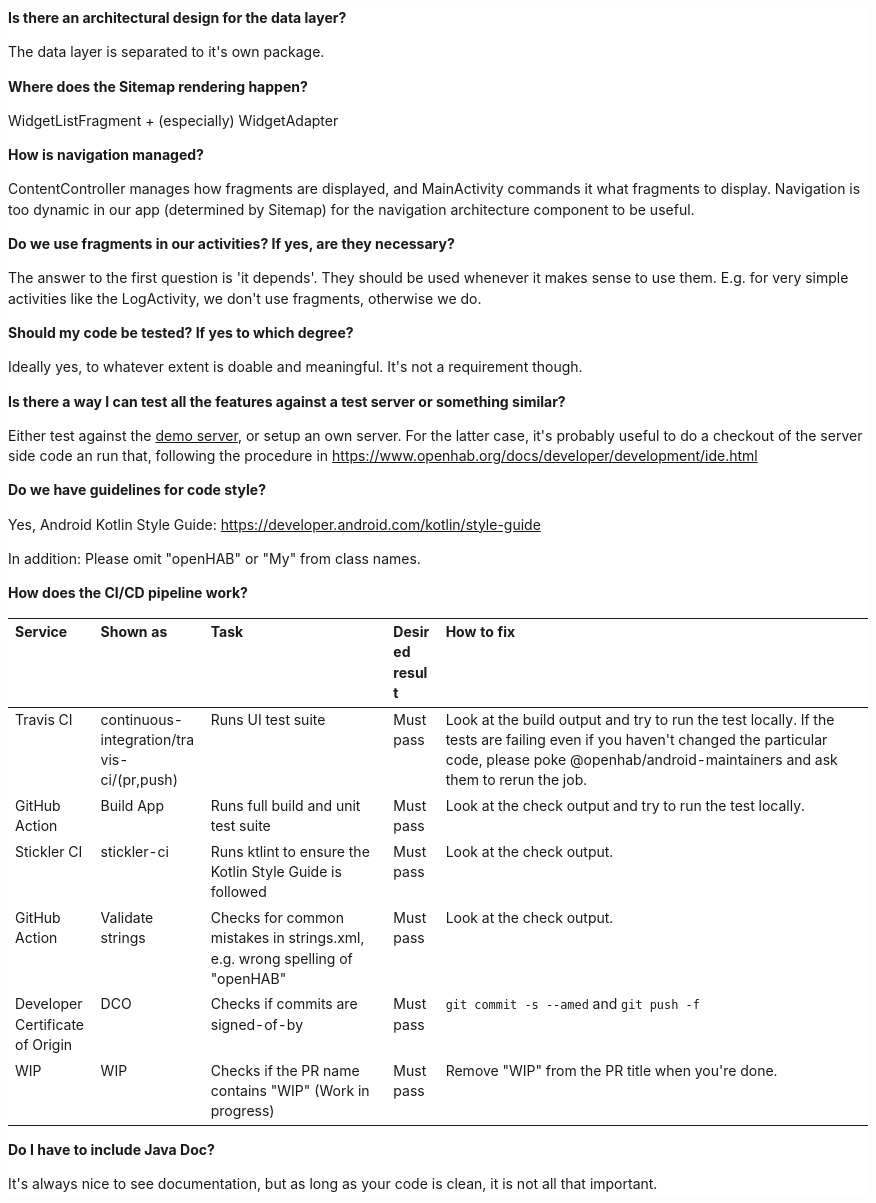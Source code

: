 **Is there an architectural design for the data layer?**

The data layer is separated to it's own package.

**Where does the Sitemap rendering happen?**

WidgetListFragment + (especially) WidgetAdapter

**How is navigation managed?**

ContentController manages how fragments are displayed, and MainActivity 
commands it what fragments to display. Navigation is too dynamic in our
app (determined by Sitemap) for the navigation architecture component to
be useful.

**Do we use fragments in our activities? If yes, are they necessary?**

The answer to the first question is 'it depends'. They should be used
whenever it makes sense to use them. E.g. for very simple activities
like the LogActivity, we don't use fragments, otherwise we do.

**Should my code be tested? If yes to which degree?**

Ideally yes, to whatever extent is doable and meaningful. It's not a requirement though.

**Is there a way I can test all the features against a test server or something similar?**

Either test against the [demo server](https://demo.openhab.org), or
setup an own server. For the latter case, it's probably useful to do a
checkout of the server side code an run that, following the procedure in
https://www.openhab.org/docs/developer/development/ide.html

**Do we have guidelines for code style?**

Yes, Android Kotlin Style Guide:
https://developer.android.com/kotlin/style-guide

In addition: Please omit "openHAB" or "My" from class names.

**How does the CI/CD pipeline work?** 

Service | Shown as | Task | Desired result | How to fix
:----|:----|:----|:----|:----
Travis CI | continuous-integration/travis-ci/(pr,push) | Runs UI test suite | Must pass | Look at the build output and try to run the test locally. If the tests are failing even if you haven't changed the particular code, please poke @openhab/android-maintainers and ask them to rerun the job.
GitHub Action | Build App | Runs full build and unit test suite | Must pass | Look at the check output and try to run the test locally.
Stickler CI | stickler-ci | Runs ktlint to ensure the Kotlin Style Guide is followed | Must pass | Look at the check output.
GitHub Action | Validate strings | Checks for common mistakes in strings.xml, e.g. wrong spelling of "openHAB" | Must pass | Look at the check output.
Developer Certificate of Origin | DCO | Checks if commits are signed-of-by | Must pass | `git commit -s --amed` and `git push -f`
WIP | WIP | Checks if the PR name contains "WIP" (Work in progress) | Must pass | Remove "WIP" from the PR title when you're done.

**Do I have to include Java Doc?**

It's always nice to see documentation, but as long as your code is
clean, it is not all that important.
